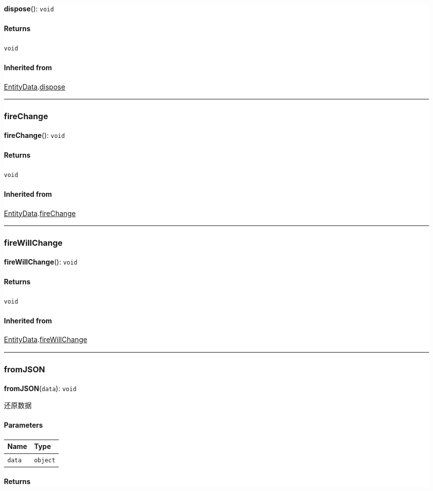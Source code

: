 **dispose**(): `void`

#### Returns

`void`

#### Inherited from

[EntityData](/auto-docs/editor/classes/EntityData.md).[dispose](/auto-docs/editor/classes/EntityData.md#dispose)

***

### fireChange

**fireChange**(): `void`

#### Returns

`void`

#### Inherited from

[EntityData](/auto-docs/editor/classes/EntityData.md).[fireChange](/auto-docs/editor/classes/EntityData.md#firechange)

***

### fireWillChange

**fireWillChange**(): `void`

#### Returns

`void`

#### Inherited from

[EntityData](/auto-docs/editor/classes/EntityData.md).[fireWillChange](/auto-docs/editor/classes/EntityData.md#firewillchange)

***

### fromJSON

**fromJSON**(`data`): `void`

还原数据

#### Parameters

| Name | Type |
| :------ | :------ |
| `data` | `object` |

#### Returns
